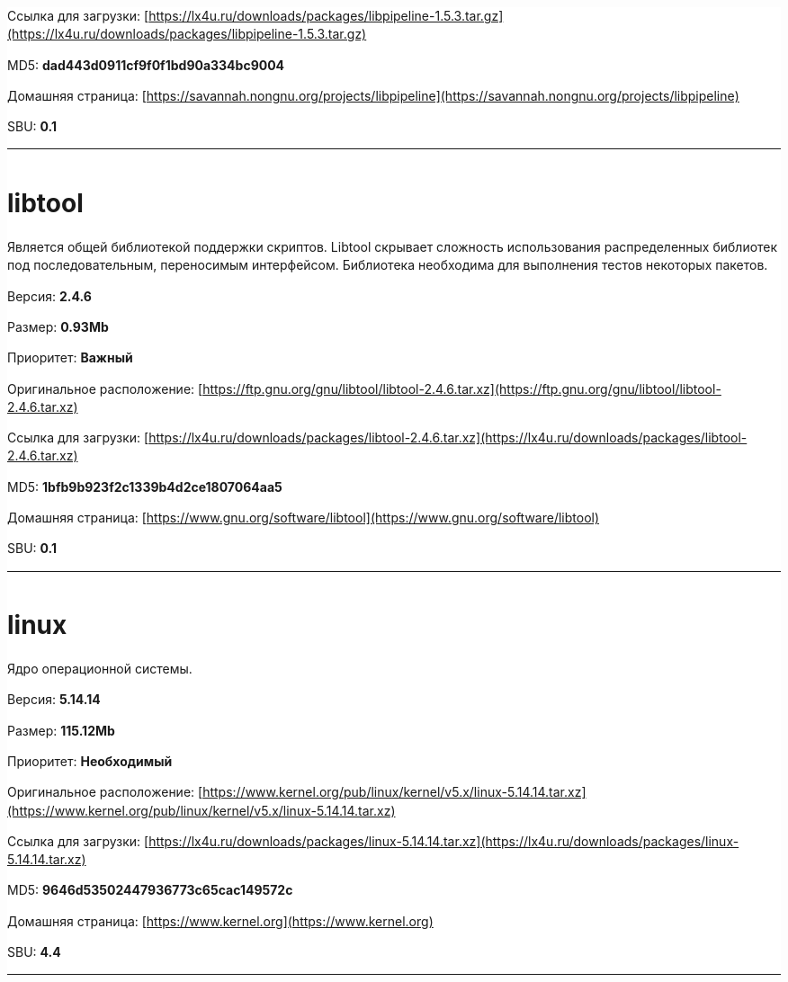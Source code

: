 Ссылка для загрузки: [https://lx4u.ru/downloads/packages/libpipeline-1.5.3.tar.gz](https://lx4u.ru/downloads/packages/libpipeline-1.5.3.tar.gz)

MD5: **dad443d0911cf9f0f1bd90a334bc9004**

Домашняя страница: [https://savannah.nongnu.org/projects/libpipeline](https://savannah.nongnu.org/projects/libpipeline)

SBU: **0.1**

---
# libtool

Является общей библиотекой поддержки скриптов. Libtool скрывает сложность использования распределенных библиотек под последовательным, переносимым интерфейсом. Библиотека необходима для выполнения тестов некоторых пакетов.

Версия: **2.4.6**

Размер: **0.93Mb**

Приоритет: **Важный**

Оригинальное расположение: [https://ftp.gnu.org/gnu/libtool/libtool-2.4.6.tar.xz](https://ftp.gnu.org/gnu/libtool/libtool-2.4.6.tar.xz)

Ссылка для загрузки: [https://lx4u.ru/downloads/packages/libtool-2.4.6.tar.xz](https://lx4u.ru/downloads/packages/libtool-2.4.6.tar.xz)

MD5: **1bfb9b923f2c1339b4d2ce1807064aa5**

Домашняя страница: [https://www.gnu.org/software/libtool](https://www.gnu.org/software/libtool)

SBU: **0.1**

---
# linux

Ядро операционной системы.

Версия: **5.14.14**

Размер: **115.12Mb**

Приоритет: **Необходимый**

Оригинальное расположение: [https://www.kernel.org/pub/linux/kernel/v5.x/linux-5.14.14.tar.xz](https://www.kernel.org/pub/linux/kernel/v5.x/linux-5.14.14.tar.xz)

Ссылка для загрузки: [https://lx4u.ru/downloads/packages/linux-5.14.14.tar.xz](https://lx4u.ru/downloads/packages/linux-5.14.14.tar.xz)

MD5: **9646d53502447936773c65cac149572c**

Домашняя страница: [https://www.kernel.org](https://www.kernel.org)

SBU: **4.4**

---